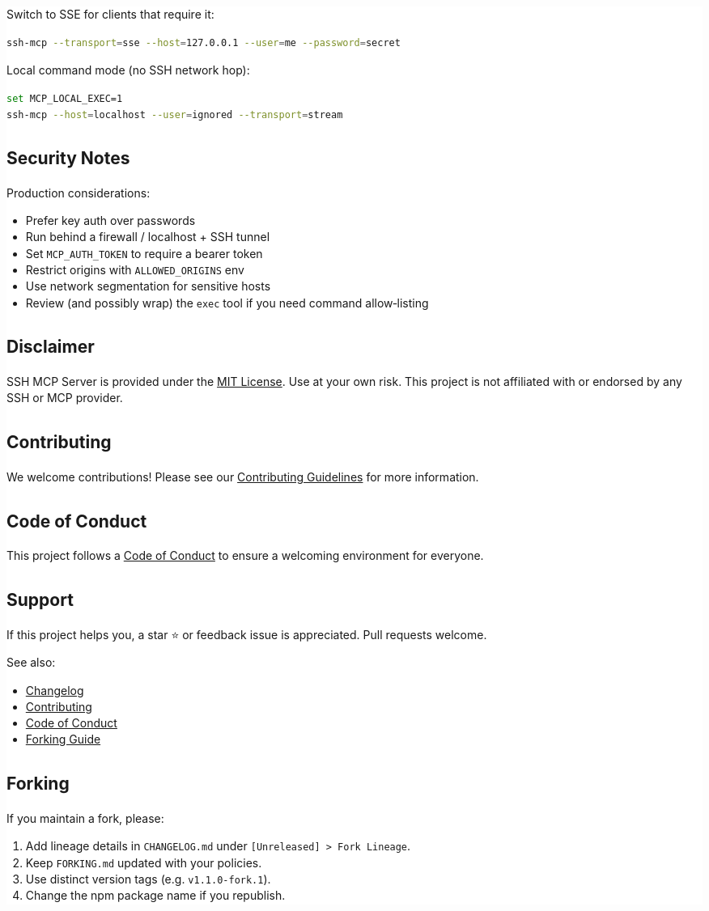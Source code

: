 
Switch to SSE for clients that require it:
```bash
ssh-mcp --transport=sse --host=127.0.0.1 --user=me --password=secret
```

Local command mode (no SSH network hop):
```bash
set MCP_LOCAL_EXEC=1
ssh-mcp --host=localhost --user=ignored --transport=stream
```

## Security Notes

Production considerations:
* Prefer key auth over passwords
* Run behind a firewall / localhost + SSH tunnel
* Set `MCP_AUTH_TOKEN` to require a bearer token
* Restrict origins with `ALLOWED_ORIGINS` env
* Use network segmentation for sensitive hosts
* Review (and possibly wrap) the `exec` tool if you need command allow‑listing

## Disclaimer

SSH MCP Server is provided under the [MIT License](./LICENSE). Use at your own risk. This project is not affiliated with or endorsed by any SSH or MCP provider.

## Contributing

We welcome contributions! Please see our [Contributing Guidelines](./CONTRIBUTING.md) for more information.

## Code of Conduct

This project follows a [Code of Conduct](./CODE_OF_CONDUCT.md) to ensure a welcoming environment for everyone.

## Support

If this project helps you, a star ⭐ or feedback issue is appreciated. Pull requests welcome.

See also:
* [Changelog](./CHANGELOG.md)
* [Contributing](./CONTRIBUTING.md)
* [Code of Conduct](./CODE_OF_CONDUCT.md)
* [Forking Guide](./FORKING.md)

## Forking

If you maintain a fork, please:
1. Add lineage details in `CHANGELOG.md` under `[Unreleased] > Fork Lineage`.
2. Keep `FORKING.md` updated with your policies.
3. Use distinct version tags (e.g. `v1.1.0-fork.1`).
4. Change the npm package name if you republish.
